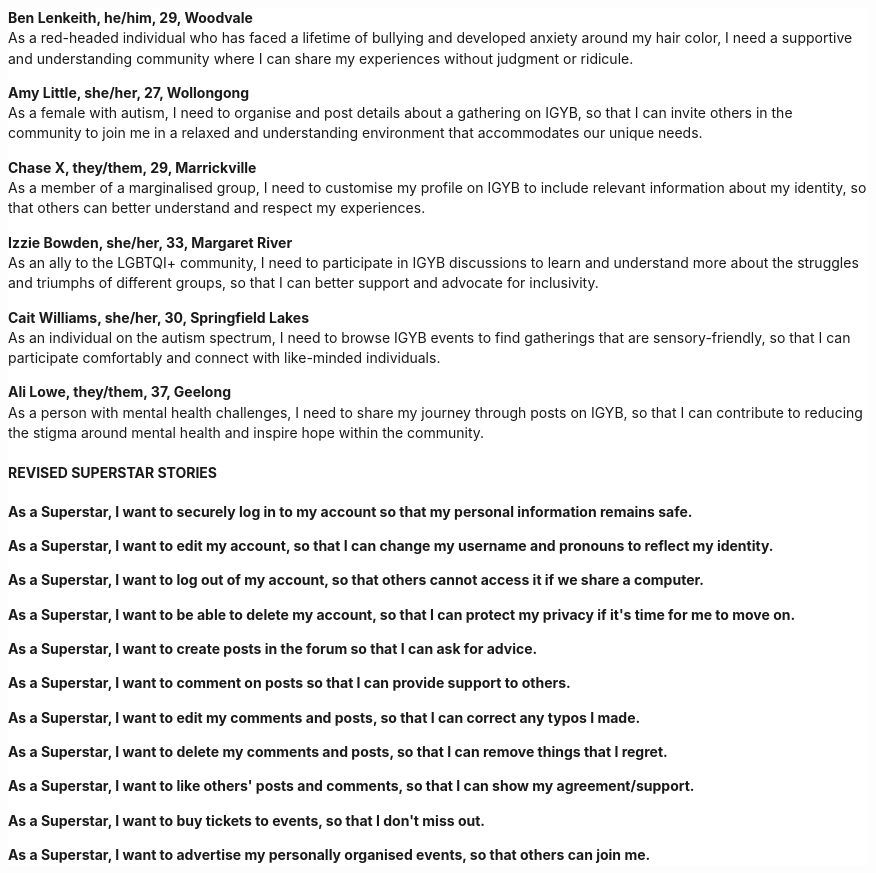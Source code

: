 **Ben Lenkeith, he/him, 29, Woodvale**\
As a red-headed individual who has faced a lifetime of bullying and developed anxiety around my hair color, I need a supportive and understanding community where I can share my experiences without judgment or ridicule.

**Amy Little, she/her, 27, Wollongong**\
As a female with autism, I need to organise and post details about a gathering on IGYB, so that I can invite others in the community to join me in a relaxed and understanding environment that accommodates our unique needs.

**Chase X, they/them, 29, Marrickville**\
As a member of a marginalised group, I need to customise my profile on IGYB to include relevant information about my identity, so that others can better understand and respect my experiences.

**Izzie Bowden, she/her, 33, Margaret River**\
As an ally to the LGBTQI+ community, I need to participate in IGYB discussions to learn and understand more about the struggles and triumphs of different groups, so that I can better support and advocate for inclusivity.

**Cait Williams, she/her, 30, Springfield Lakes**\
As an individual on the autism spectrum, I need to browse IGYB events to find gatherings that are sensory-friendly, so that I can participate comfortably and connect with like-minded individuals.

**Ali Lowe, they/them, 37, Geelong**\
As a person with mental health challenges, I need to share my journey through posts on IGYB, so that I can contribute to reducing the stigma around mental health and inspire hope within the community.

#### REVISED SUPERSTAR STORIES

**As a Superstar, I want to securely log in to my account so that my personal information remains safe.**

**As a Superstar, I want to edit my account, so that I can change my username and pronouns to reflect my identity.**

**As a Superstar, I want to log out of my account, so that others cannot access it if we share a computer.**

**As a Superstar, I want to be able to delete my account, so that I can protect my privacy if it's time for me to move on.**

**As a Superstar, I want to create posts in the forum so that I can ask for advice.**

**As a Superstar, I want to comment on posts so that I can provide support to others.**

**As a Superstar, I want to edit my comments and posts, so that I can correct any typos I made.**

**As a Superstar, I want to delete my comments and posts, so that I can remove things that I regret.**

**As a Superstar, I want to like others' posts and comments, so that I can show my agreement/support.**

**As a Superstar, I want to buy tickets to events, so that I don't miss out.**

**As a Superstar, I want to advertise my personally organised events, so that others can join me.**

